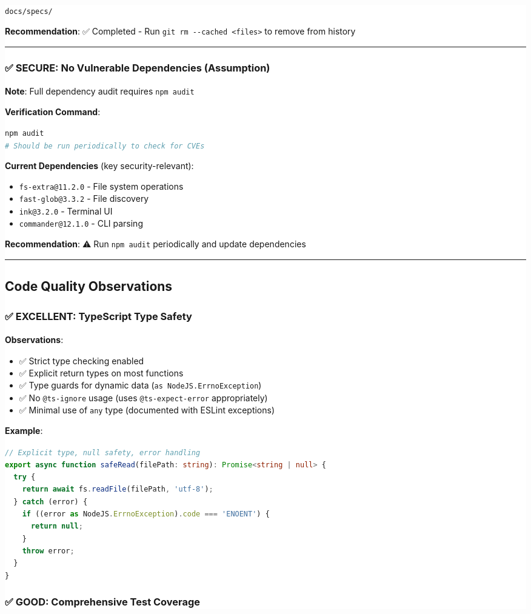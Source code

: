 ```gitignore
docs/specs/
```

**Recommendation**: ✅ Completed - Run `git rm --cached <files>` to remove from history

---

### ✅ SECURE: No Vulnerable Dependencies (Assumption)

**Note**: Full dependency audit requires `npm audit`

**Verification Command**:
```bash
npm audit
# Should be run periodically to check for CVEs
```

**Current Dependencies** (key security-relevant):
- `fs-extra@11.2.0` - File system operations
- `fast-glob@3.3.2` - File discovery
- `ink@3.2.0` - Terminal UI
- `commander@12.1.0` - CLI parsing

**Recommendation**: ⚠️ Run `npm audit` periodically and update dependencies

---

## Code Quality Observations

### ✅ EXCELLENT: TypeScript Type Safety

**Observations**:
- ✅ Strict type checking enabled
- ✅ Explicit return types on most functions
- ✅ Type guards for dynamic data (`as NodeJS.ErrnoException`)
- ✅ No `@ts-ignore` usage (uses `@ts-expect-error` appropriately)
- ✅ Minimal use of `any` type (documented with ESLint exceptions)

**Example**:
```typescript
// Explicit type, null safety, error handling
export async function safeRead(filePath: string): Promise<string | null> {
  try {
    return await fs.readFile(filePath, 'utf-8');
  } catch (error) {
    if ((error as NodeJS.ErrnoException).code === 'ENOENT') {
      return null;
    }
    throw error;
  }
}
```

### ✅ GOOD: Comprehensive Test Coverage
